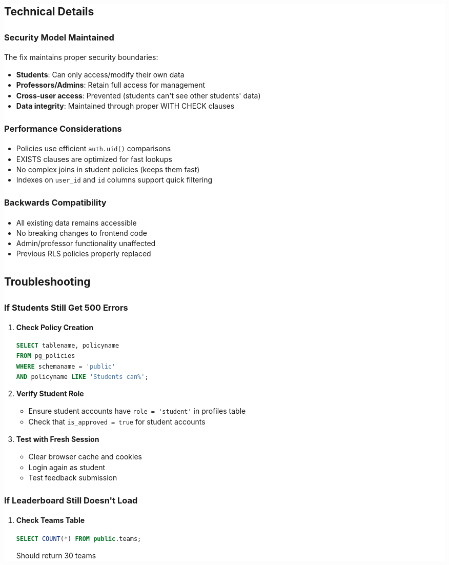 ## Technical Details

### **Security Model Maintained**

The fix maintains proper security boundaries:

- **Students**: Can only access/modify their own data
- **Professors/Admins**: Retain full access for management
- **Cross-user access**: Prevented (students can't see other students' data)
- **Data integrity**: Maintained through proper WITH CHECK clauses

### **Performance Considerations**

- Policies use efficient `auth.uid()` comparisons
- EXISTS clauses are optimized for fast lookups
- No complex joins in student policies (keeps them fast)
- Indexes on `user_id` and `id` columns support quick filtering

### **Backwards Compatibility**

- All existing data remains accessible
- No breaking changes to frontend code
- Admin/professor functionality unaffected
- Previous RLS policies properly replaced

## Troubleshooting

### **If Students Still Get 500 Errors**

1. **Check Policy Creation**
   ```sql
   SELECT tablename, policyname 
   FROM pg_policies 
   WHERE schemaname = 'public' 
   AND policyname LIKE 'Students can%';
   ```

2. **Verify Student Role**
   - Ensure student accounts have `role = 'student'` in profiles table
   - Check that `is_approved = true` for student accounts

3. **Test with Fresh Session**
   - Clear browser cache and cookies
   - Login again as student
   - Test feedback submission

### **If Leaderboard Still Doesn't Load**

1. **Check Teams Table**
   ```sql
   SELECT COUNT(*) FROM public.teams;
   ```
   Should return 30 teams
